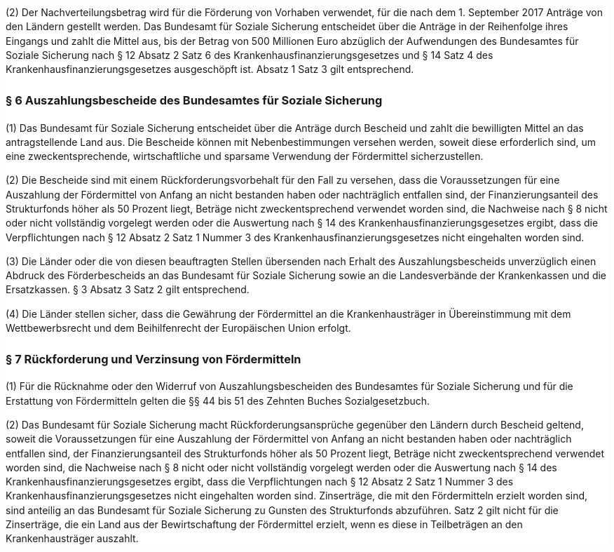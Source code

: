 (2) Der Nachverteilungsbetrag wird für die Förderung von Vorhaben
verwendet, für die nach dem 1. September 2017 Anträge von den Ländern
gestellt werden. Das Bundesamt für Soziale Sicherung entscheidet über
die Anträge in der Reihenfolge ihres Eingangs und zahlt die Mittel
aus, bis der Betrag von 500 Millionen Euro abzüglich der Aufwendungen
des Bundesamtes für Soziale Sicherung nach § 12 Absatz 2 Satz 6 des
Krankenhausfinanzierungsgesetzes und § 14 Satz 4 des
Krankenhausfinanzierungsgesetzes ausgeschöpft ist. Absatz 1 Satz 3
gilt entsprechend.


### § 6 Auszahlungsbescheide des Bundesamtes für Soziale Sicherung

(1) Das Bundesamt für Soziale Sicherung entscheidet über die Anträge
durch Bescheid und zahlt die bewilligten Mittel an das antragstellende
Land aus. Die Bescheide können mit Nebenbestimmungen versehen werden,
soweit diese erforderlich sind, um eine zweckentsprechende,
wirtschaftliche und sparsame Verwendung der Fördermittel
sicherzustellen.

(2) Die Bescheide sind mit einem Rückforderungsvorbehalt für den Fall
zu versehen, dass die Voraussetzungen für eine Auszahlung der
Fördermittel von Anfang an nicht bestanden haben oder nachträglich
entfallen sind, der Finanzierungsanteil des Strukturfonds höher als 50
Prozent liegt, Beträge nicht zweckentsprechend verwendet worden sind,
die Nachweise nach § 8 nicht oder nicht vollständig vorgelegt werden
oder die Auswertung nach § 14 des Krankenhausfinanzierungsgesetzes
ergibt, dass die Verpflichtungen nach § 12 Absatz 2 Satz 1 Nummer 3
des Krankenhausfinanzierungsgesetzes nicht eingehalten worden sind.

(3) Die Länder oder die von diesen beauftragten Stellen übersenden
nach Erhalt des Auszahlungsbescheids unverzüglich einen Abdruck des
Förderbescheids an das Bundesamt für Soziale Sicherung sowie an die
Landesverbände der Krankenkassen und die Ersatzkassen. § 3 Absatz 3
Satz 2 gilt entsprechend.

(4) Die Länder stellen sicher, dass die Gewährung der Fördermittel an
die Krankenhausträger in Übereinstimmung mit dem Wettbewerbsrecht und
dem Beihilfenrecht der Europäischen Union erfolgt.


### § 7 Rückforderung und Verzinsung von Fördermitteln

(1) Für die Rücknahme oder den Widerruf von Auszahlungsbescheiden des
Bundesamtes für Soziale Sicherung und für die Erstattung von
Fördermitteln gelten die §§ 44 bis 51 des Zehnten Buches
Sozialgesetzbuch.

(2) Das Bundesamt für Soziale Sicherung macht Rückforderungsansprüche
gegenüber den Ländern durch Bescheid geltend, soweit die
Voraussetzungen für eine Auszahlung der Fördermittel von Anfang an
nicht bestanden haben oder nachträglich entfallen sind, der
Finanzierungsanteil des Strukturfonds höher als 50 Prozent liegt,
Beträge nicht zweckentsprechend verwendet worden sind, die Nachweise
nach § 8 nicht oder nicht vollständig vorgelegt werden oder die
Auswertung nach § 14 des Krankenhausfinanzierungsgesetzes ergibt, dass
die Verpflichtungen nach § 12 Absatz 2 Satz 1 Nummer 3 des
Krankenhausfinanzierungsgesetzes nicht eingehalten worden sind.
Zinserträge, die mit den Fördermitteln erzielt worden sind, sind
anteilig an das Bundesamt für Soziale Sicherung zu Gunsten des
Strukturfonds abzuführen. Satz 2 gilt nicht für die Zinserträge, die
ein Land aus der Bewirtschaftung der Fördermittel erzielt, wenn es
diese in Teilbeträgen an den Krankenhausträger auszahlt.
